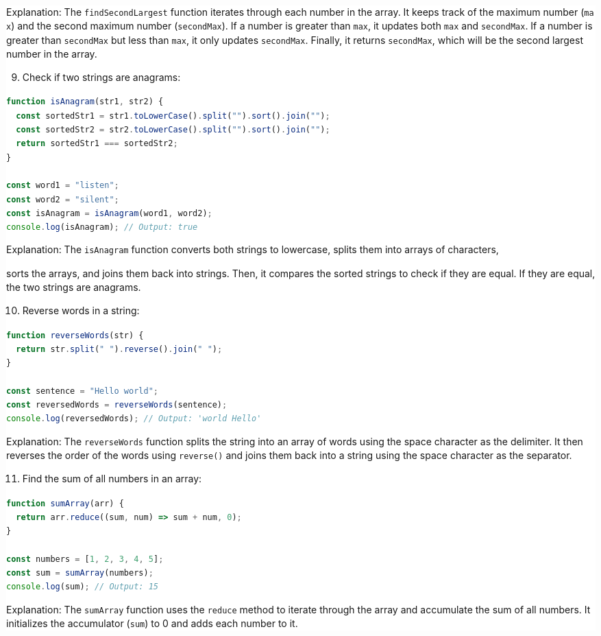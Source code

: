 Explanation: The `findSecondLargest` function iterates through each number in the array. It keeps track of the maximum number (`max`) and the second maximum number (`secondMax`). If a number is greater than `max`, it updates both `max` and `secondMax`. If a number is greater than `secondMax` but less than `max`, it only updates `secondMax`. Finally, it returns `secondMax`, which will be the second largest number in the array.

9. Check if two strings are anagrams:

```javascript
function isAnagram(str1, str2) {
  const sortedStr1 = str1.toLowerCase().split("").sort().join("");
  const sortedStr2 = str2.toLowerCase().split("").sort().join("");
  return sortedStr1 === sortedStr2;
}

const word1 = "listen";
const word2 = "silent";
const isAnagram = isAnagram(word1, word2);
console.log(isAnagram); // Output: true
```

Explanation: The `isAnagram` function converts both strings to lowercase, splits them into arrays of characters,

sorts the arrays, and joins them back into strings. Then, it compares the sorted strings to check if they are equal. If they are equal, the two strings are anagrams.

10. Reverse words in a string:

```javascript
function reverseWords(str) {
  return str.split(" ").reverse().join(" ");
}

const sentence = "Hello world";
const reversedWords = reverseWords(sentence);
console.log(reversedWords); // Output: 'world Hello'
```

Explanation: The `reverseWords` function splits the string into an array of words using the space character as the delimiter. It then reverses the order of the words using `reverse()` and joins them back into a string using the space character as the separator.

11. Find the sum of all numbers in an array:

```javascript
function sumArray(arr) {
  return arr.reduce((sum, num) => sum + num, 0);
}

const numbers = [1, 2, 3, 4, 5];
const sum = sumArray(numbers);
console.log(sum); // Output: 15
```

Explanation: The `sumArray` function uses the `reduce` method to iterate through the array and accumulate the sum of all numbers. It initializes the accumulator (`sum`) to 0 and adds each number to it.
